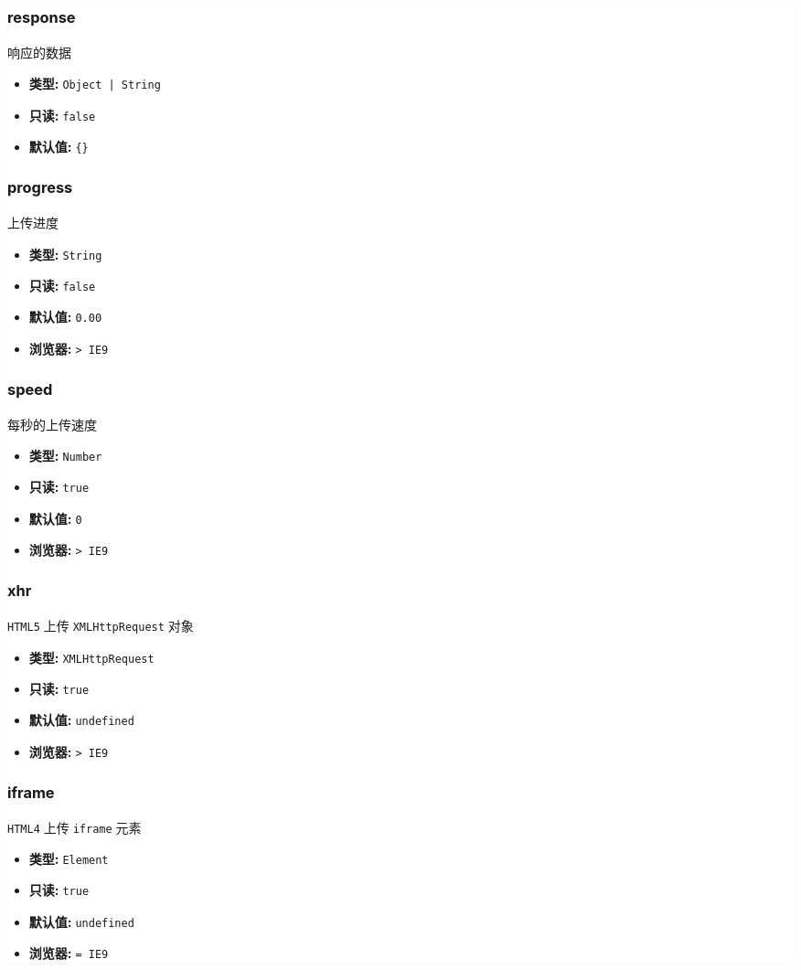 
### response

响应的数据

* **类型:** `Object | String`

* **只读:** `false`

* **默认值:** `{}`




### progress

上传进度

* **类型:** `String`

* **只读:** `false`

* **默认值:** `0.00`

* **浏览器:** `> IE9`



### speed

每秒的上传速度

* **类型:** `Number`

* **只读:** `true`

* **默认值:** `0`

* **浏览器:** `> IE9`




### xhr

`HTML5` 上传 `XMLHttpRequest` 对象

* **类型:** `XMLHttpRequest`

* **只读:** `true`

* **默认值:** `undefined`

* **浏览器:** `> IE9`




### iframe

`HTML4` 上传 `iframe` 元素

* **类型:** `Element`

* **只读:** `true`

* **默认值:** `undefined`

* **浏览器:** `= IE9`
